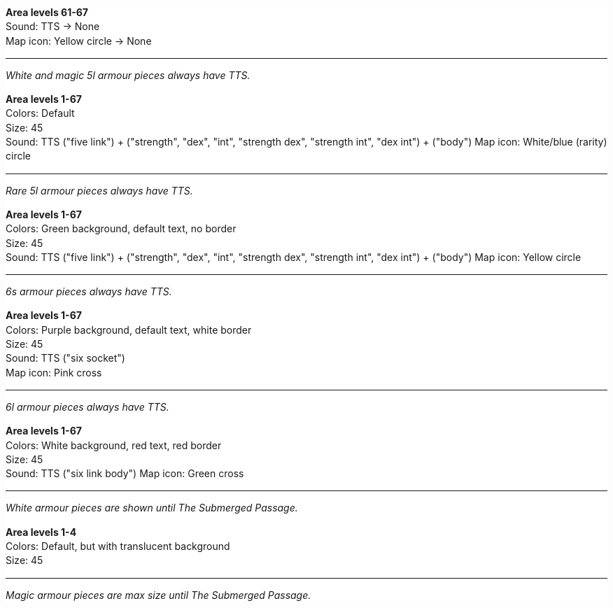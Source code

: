 **Area levels 61-67**  
Sound: TTS -> None  
Map icon: Yellow circle -> None

---

*White and magic 5l armour pieces always have TTS.*

**Area levels 1-67**  
Colors: Default  
Size: 45  
Sound: TTS ("five link") + ("strength", "dex", "int", "strength dex", "strength int", "dex int") + ("body")
Map icon: White/blue (rarity) circle

---

*Rare 5l armour pieces always have TTS.*

**Area levels 1-67**  
Colors: Green background, default text, no border  
Size: 45  
Sound: TTS ("five link") + ("strength", "dex", "int", "strength dex", "strength int", "dex int") + ("body")
Map icon: Yellow circle

---

*6s armour pieces always have TTS.*

**Area levels 1-67**  
Colors: Purple background, default text, white border  
Size: 45  
Sound: TTS ("six socket")  
Map icon: Pink cross

---

*6l armour pieces always have TTS.*

**Area levels 1-67**  
Colors: White background, red text, red border  
Size: 45  
Sound: TTS ("six link body")
Map icon: Green cross

---

*White armour pieces are shown until The Submerged Passage.*

**Area levels 1-4**  
Colors: Default, but with translucent background  
Size: 45

---

*Magic armour pieces are max size until The Submerged Passage.*
